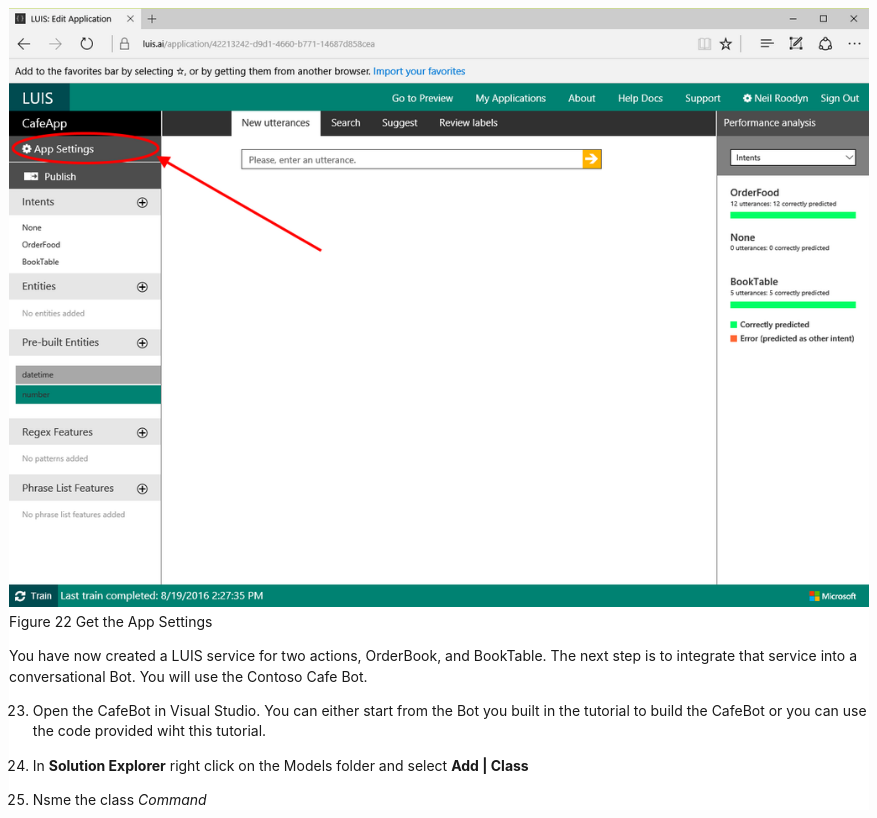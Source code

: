 ![Figure 22 App Settings](images/22_AppSettings.png)
   Figure 22 Get the App Settings

You have now created a LUIS service for two actions, OrderBook, and BookTable. The next step is to integrate that service into a conversational Bot. You will use the Contoso Cafe Bot. 

23. Open the CafeBot in Visual Studio. You can either start from the Bot you built in the tutorial to build the CafeBot or you can use the code provided wiht this tutorial.

24. In **Solution Explorer** right click on the Models folder and select **Add | Class**

25. Nsme the class *Command*
